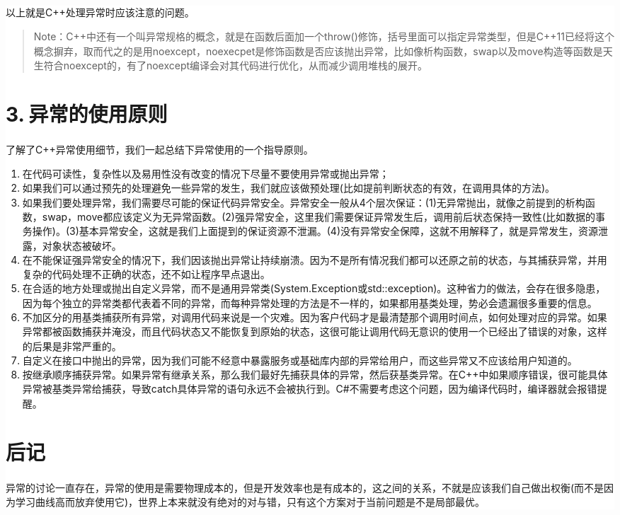 以上就是C++处理异常时应该注意的问题。

> Note：C++中还有一个叫异常规格的概念，就是在函数后面加一个throw()修饰，括号里面可以指定异常类型，但是C++11已经将这个概念摒弃，取而代之的是用noexcept，noexecpet是修饰函数是否应该抛出异常，比如像析构函数，swap以及move构造等函数是天生符合noexcept的，有了noexcept编译会对其代码进行优化，从而减少调用堆栈的展开。

# 3. 异常的使用原则

了解了C++异常使用细节，我们一起总结下异常使用的一个指导原则。

1. 在代码可读性，复杂性以及易用性没有改变的情况下尽量不要使用异常或抛出异常；
2. 如果我们可以通过预先的处理避免一些异常的发生，我们就应该做预处理(比如提前判断状态的有效，在调用具体的方法)。
3. 如果我们要处理异常，我们需要尽可能的保证代码异常安全。异常安全一般从4个层次保证：(1)无异常抛出，就像之前提到的析构函数，swap，move都应该定义为无异常函数。(2)强异常安全，这里我们需要保证异常发生后，调用前后状态保持一致性(比如数据的事务操作)。(3)基本异常安全，这就是我们上面提到的保证资源不泄漏。(4)没有异常安全保障，这就不用解释了，就是异常发生，资源泄露，对象状态被破坏。
4. 在不能保证强异常安全的情况下，我们因该抛出异常让持续崩溃。因为不是所有情况我们都可以还原之前的状态，与其捕获异常，并用复杂的代码处理不正确的状态，还不如让程序早点退出。
5. 在合适的地方处理或抛出自定义异常，而不是通用异常类(System.Exception或std::exception)。这种省力的做法，会存在很多隐患，因为每个独立的异常类都代表着不同的异常，而每种异常处理的方法是不一样的，如果都用基类处理，势必会遗漏很多重要的信息。
6. 不加区分的用基类捕获所有异常，对调用代码来说是一个灾难。因为客户代码才是最清楚那个调用时间点，如何处理对应的异常。如果异常都被函数捕获并淹没，而且代码状态又不能恢复到原始的状态，这很可能让调用代码无意识的使用一个已经出了错误的对象，这样的后果是非常严重的。
7. 自定义在接口中抛出的异常，因为我们可能不经意中暴露服务或基础库内部的异常给用户，而这些异常又不应该给用户知道的。
8. 按继承顺序捕获异常。如果异常有继承关系，那么我们最好先捕获具体的异常，然后获基类异常。在C++中如果顺序错误，很可能具体异常被基类异常给捕获，导致catch具体异常的语句永远不会被执行到。C#不需要考虑这个问题，因为编译代码时，编译器就会报错提醒。

# 后记

异常的讨论一直存在，异常的使用是需要物理成本的，但是开发效率也是有成本的，这之间的关系，不就是应该我们自己做出权衡(而不是因为学习曲线高而放弃使用它)，世界上本来就没有绝对的对与错，只有这个方案对于当前问题是不是局部最优。
